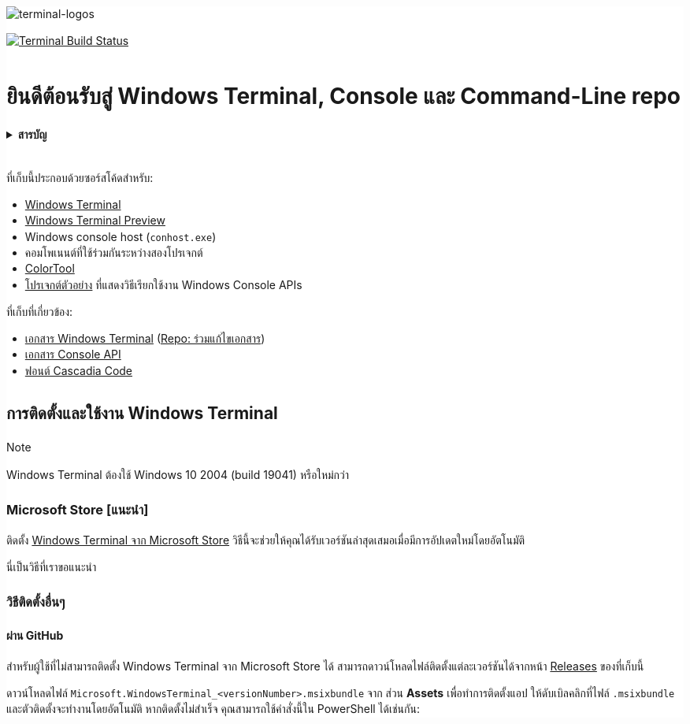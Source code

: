 ![terminal-logos](https://github.com/microsoft/terminal/assets/91625426/333ddc76-8ab2-4eb4-a8c0-4d7b953b1179)

[![Terminal Build Status](https://dev.azure.com/shine-oss/terminal/_apis/build/status%2FTerminal%20CI?branchName=main)](https://dev.azure.com/shine-oss/terminal/_build/latest?definitionId=1&branchName=main)

# ยินดีต้อนรับสู่ Windows Terminal, Console และ Command-Line repo

<details><summary><strong>สารบัญ</strong></summary></details>

<br />

ที่เก็บนี้ประกอบด้วยซอร์สโค้ดสำหรับ:

* [Windows Terminal](https://aka.ms/terminal)
* [Windows Terminal Preview](https://aka.ms/terminal-preview)
* Windows console host (`conhost.exe`)
* คอมโพเนนต์ที่ใช้ร่วมกันระหว่างสองโปรเจกต์
* [ColorTool](./src/tools/ColorTool)
* [โปรเจกต์ตัวอย่าง](./samples)
  ที่แสดงวิธีเรียกใช้งาน Windows Console APIs

ที่เก็บที่เกี่ยวข้อง:

* [เอกสาร Windows Terminal](https://docs.microsoft.com/windows/terminal)
  ([Repo: ร่วมแก้ไขเอกสาร](https://github.com/MicrosoftDocs/terminal))
* [เอกสาร Console API](https://github.com/MicrosoftDocs/Console-Docs)
* [ฟอนต์ Cascadia Code](https://github.com/Microsoft/Cascadia-Code)

## การติดตั้งและใช้งาน Windows Terminal

> [!NOTE]
> Windows Terminal ต้องใช้ Windows 10 2004 (build 19041) หรือใหม่กว่า

### Microsoft Store [แนะนำ]

ติดตั้ง [Windows Terminal จาก Microsoft Store][store-install-link]
วิธีนี้จะช่วยให้คุณได้รับเวอร์ชันล่าสุดเสมอเมื่อมีการอัปเดตใหม่โดยอัตโนมัติ

นี่เป็นวิธีที่เราขอแนะนำ

### วิธีติดตั้งอื่นๆ

#### ผ่าน GitHub

สำหรับผู้ใช้ที่ไม่สามารถติดตั้ง Windows Terminal จาก Microsoft Store ได้
สามารถดาวน์โหลดไฟล์ติดตั้งแต่ละเวอร์ชันได้จากหน้า [Releases](https://github.com/microsoft/terminal/releases) ของที่เก็บนี้

ดาวน์โหลดไฟล์ `Microsoft.WindowsTerminal_<versionNumber>.msixbundle` จาก
ส่วน **Assets** เพื่อทำการติดตั้งแอป ให้ดับเบิลคลิกที่ไฟล์
`.msixbundle` และตัวติดตั้งจะทำงานโดยอัตโนมัติ หากติดตั้งไม่สำเร็จ คุณสามารถใช้คำสั่งนี้ใน PowerShell ได้เช่นกัน:


[conduct-code]: https://opensource.microsoft.com/codeofconduct/
[conduct-FAQ]: https://opensource.microsoft.com/codeofconduct/faq/
[conduct-email]: mailto:opencode@microsoft.com
[store-install-link]: https://aka.ms/terminal